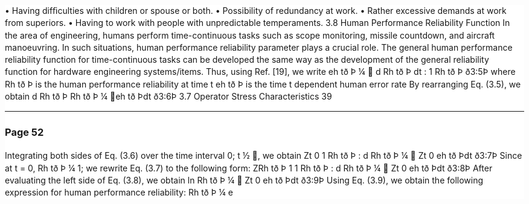 • Having difﬁculties with children or spouse or both.
• Possibility of redundancy at work.
• Rather excessive demands at work from superiors.
• Having to work with people with unpredictable temperaments.
3.8 Human Performance Reliability Function
In the area of engineering, humans perform time-continuous tasks such as scope
monitoring, missile countdown, and aircraft manoeuvring. In such situations,
human performance reliability parameter plays a crucial role. The general human
performance reliability function for time-continuous tasks can be developed the
same way as the development of the general reliability function for hardware
engineering systems/items. Thus, using Ref. [19], we write
eh tð Þ ¼  d Rh tð Þ
dt
:
1
Rh tð Þ
ð3:5Þ
where
Rh tð Þ
is the human performance reliability at time t
eh tð Þ
is the time t dependent human error rate
By rearranging Eq. (3.5), we obtain
d Rh tð Þ
Rh tð Þ ¼ eh tð Þdt
ð3:6Þ
3.7
Operator Stress Characteristics
39

---


### Page 52

Integrating both sides of Eq. (3.6) over the time interval 0; t
½
, we obtain
Zt
0
1
Rh tð Þ : d Rh tð Þ ¼ 
Zt
0
eh tð Þdt
ð3:7Þ
Since at t = 0, Rh tð Þ ¼ 1; we rewrite Eq. (3.7) to the following form:
ZRh tð Þ
1
1
Rh tð Þ : d Rh tð Þ ¼ 
Zt
0
eh tð Þdt
ð3:8Þ
After evaluating the left side of Eq. (3.8), we obtain
ln Rh tð Þ ¼ 
Zt
0
eh tð Þdt
ð3:9Þ
Using Eq. (3.9), we obtain the following expression for human performance
reliability:
Rh tð Þ ¼ e